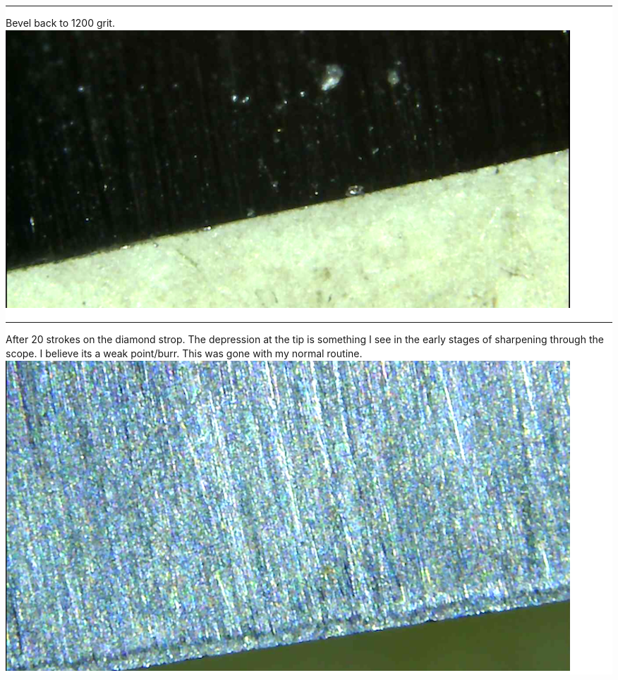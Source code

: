 ***

Bevel back to 1200 grit.
<br>
![1200 grit bevel](/assets/images/stropping/24-bevelprediamond.png)

***

After 20 strokes on the diamond strop. The depression at the tip is something I see in the early stages of sharpening through the scope. I believe its a weak point/burr. This was gone with my normal routine.
<br>
![back - 20 strokes on diamond strop](/assets/images/stropping/25-backdiamond20.png)
